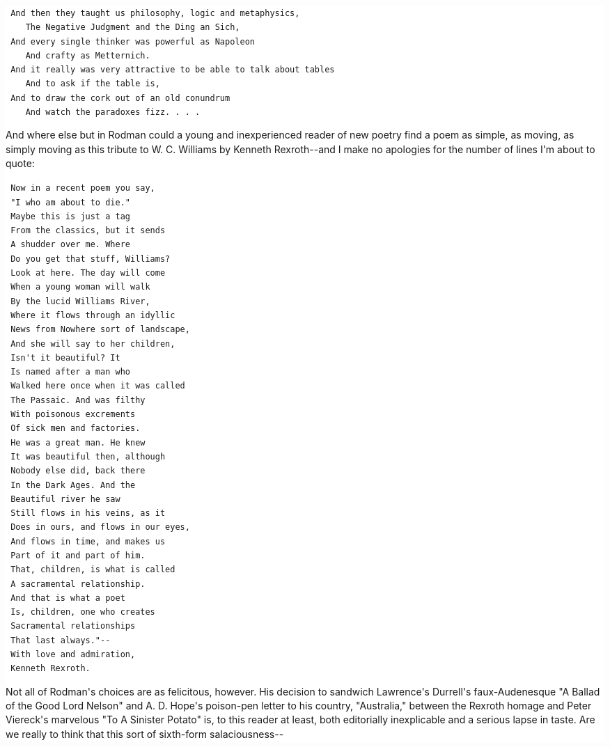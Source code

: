      And then they taught us philosophy, logic and metaphysics,
        The Negative Judgment and the Ding an Sich,
     And every single thinker was powerful as Napoleon
        And crafty as Metternich.
     And it really was very attractive to be able to talk about tables
        And to ask if the table is,
     And to draw the cork out of an old conundrum
        And watch the paradoxes fizz. . . .

And where else but in Rodman could a young and inexperienced reader of new poetry find a poem as simple, as moving, as simply moving as this tribute to W. C. Williams by Kenneth Rexroth--and I make no apologies for the number of lines I'm about to quote:

     Now in a recent poem you say,
     "I who am about to die."
     Maybe this is just a tag
     From the classics, but it sends
     A shudder over me. Where
     Do you get that stuff, Williams?
     Look at here. The day will come
     When a young woman will walk
     By the lucid Williams River,
     Where it flows through an idyllic
     News from Nowhere sort of landscape,
     And she will say to her children,
     Isn't it beautiful? It
     Is named after a man who
     Walked here once when it was called
     The Passaic. And was filthy
     With poisonous excrements
     Of sick men and factories.
     He was a great man. He knew
     It was beautiful then, although
     Nobody else did, back there
     In the Dark Ages. And the
     Beautiful river he saw
     Still flows in his veins, as it
     Does in ours, and flows in our eyes,
     And flows in time, and makes us
     Part of it and part of him.
     That, children, is what is called
     A sacramental relationship.
     And that is what a poet
     Is, children, one who creates 
     Sacramental relationships
     That last always."--
     With love and admiration,
     Kenneth Rexroth.

Not all of Rodman's choices are as felicitous, however. His decision to sandwich Lawrence's Durrell's faux-Audenesque "A Ballad of the Good Lord Nelson" and A. D. Hope's poison-pen letter to his country, "Australia," between the Rexroth homage and Peter Viereck's marvelous "To A Sinister Potato" is, to this reader at least, both editorially inexplicable and a serious lapse in taste. Are we really to think that this sort of sixth-form salaciousness--
